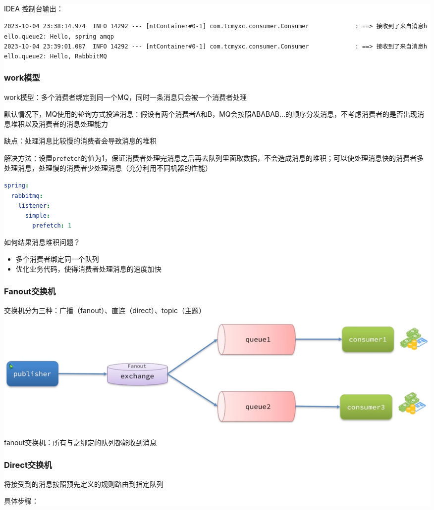 IDEA 控制台输出：

```tex
2023-10-04 23:38:14.974  INFO 14292 --- [ntContainer#0-1] com.tcmyxc.consumer.Consumer             : ==> 接收到了来自消息hello.queue2: Hello, spring amqp
2023-10-04 23:39:01.087  INFO 14292 --- [ntContainer#0-1] com.tcmyxc.consumer.Consumer             : ==> 接收到了来自消息hello.queue2: Hello, RabbbitMQ
```

### work模型

work模型：多个消费者绑定到同一个MQ，同时一条消息只会被一个消费者处理

默认情况下，MQ使用的轮询方式投递消息：假设有两个消费者A和B，MQ会按照ABABAB...的顺序分发消息，不考虑消费者的是否出现消息堆积以及消费者的消息处理能力

缺点：处理消息比较慢的消费者会导致消息的堆积

解决方法：设置`prefetch`的值为1，保证消费者处理完消息之后再去队列里面取数据，不会造成消息的堆积；可以使处理消息快的消费者多处理消息，处理慢的消费者少处理消息（充分利用不同机器的性能）

```yaml
spring:
  rabbitmq:
    listener:
      simple:
        prefetch: 1
```

如何结果消息堆积问题？

- 多个消费者绑定同一个队列
- 优化业务代码，使得消费者处理消息的速度加快

### Fanout交换机

交换机分为三种：广播（fanout）、直连（direct）、topic（主题）

![image-20231005001102983](./images/image-20231005001102983.png)

fanout交换机：所有与之绑定的队列都能收到消息

### Direct交换机

将接受到的消息按照预先定义的规则路由到指定队列

具体步骤：
